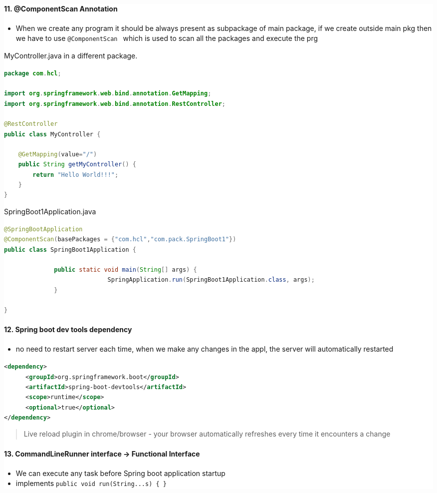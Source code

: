 
#### 11. @ComponentScan Annotation
- When we create any program it should be always present as subpackage of main package, if we create outside main pkg then we have to use `@ComponentScan ` which is used to scan all the packages and execute the prg

MyController.java in a different package.
```java
package com.hcl;

import org.springframework.web.bind.annotation.GetMapping;
import org.springframework.web.bind.annotation.RestController;

@RestController
public class MyController {

	@GetMapping(value="/")
	public String getMyController() {
		return "Hello World!!!";
	}
}

```

SpringBoot1Application.java
```java
@SpringBootApplication
@ComponentScan(basePackages = {"com.hcl","com.pack.SpringBoot1"})
public class SpringBoot1Application {

              public static void main(String[] args) {
                             SpringApplication.run(SpringBoot1Application.class, args);
              }

}
```

#### 12. Spring boot dev tools dependency 
- no need to restart server each time, when we make any changes in the appl, the server will automatically restarted 

```xml
<dependency>
      <groupId>org.springframework.boot</groupId>
      <artifactId>spring-boot-devtools</artifactId>
      <scope>runtime</scope>
      <optional>true</optional>
</dependency>
```

> Live reload plugin in chrome/browser - your browser automatically refreshes every time it encounters a change

#### 13. CommandLineRunner interface -> Functional Interface
  - We can execute any task before Spring boot application startup
  - implements `public void run(String...s) { }`
